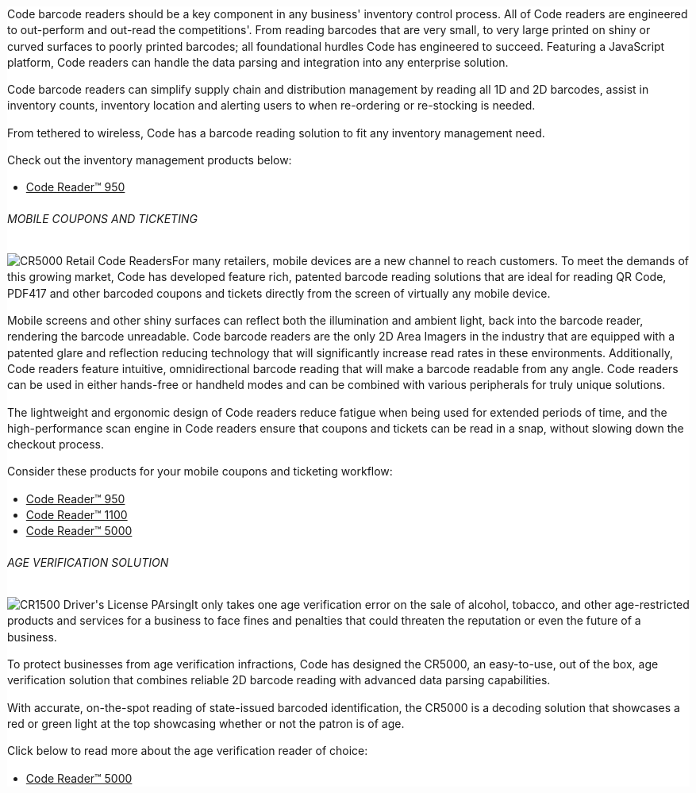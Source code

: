 Code barcode readers should be a key component in any business' inventory control process. All of Code readers are engineered to out-perform and out-read the competitions'. From reading barcodes that are very small, to very large printed on shiny or curved surfaces to poorly printed barcodes; all foundational hurdles Code has engineered to succeed. Featuring a JavaScript platform, Code readers can handle the data parsing and integration into any enterprise solution.

Code barcode readers can simplify supply chain and distribution management by reading all 1D and 2D barcodes, assist in inventory counts, inventory location and alerting users to when re-ordering or re-stocking is needed.

From tethered to wireless, Code has a barcode reading solution to fit any inventory management need.

Check out the inventory management products below:
<ul>
 	<li><a href="/portfolio-items/code-reader-950/">Code Reader™ 950</a></li>
</ul>



<h6>MOBILE COUPONS AND TICKETING</h6>
<img class=" wp-image-14551 alignright" src="https://codecorp.com/wp-content/uploads/2018/12/CR5000-RETAIL-761X551.jpg" alt="CR5000 Retail Code Readers" width="449" height="325" />For many retailers, mobile devices are a new channel to reach customers. To meet the demands of this growing market, Code has developed feature rich, patented barcode reading solutions that are ideal for reading QR Code, PDF417 and other barcoded coupons and tickets directly from the screen of virtually any mobile device.

Mobile screens and other shiny surfaces can reflect both the illumination and ambient light, back into the barcode reader, rendering the barcode unreadable. Code barcode readers are the only 2D Area Imagers in the industry that are equipped with a patented glare and reflection reducing technology that will significantly increase read rates in these environments. Additionally, Code readers feature intuitive, omnidirectional barcode reading that will make a barcode readable from any angle. Code readers can be used in either hands-free or handheld modes and can be combined with various peripherals for truly unique solutions.

The lightweight and ergonomic design of Code readers reduce fatigue when being used for extended periods of time, and the high-performance scan engine in Code readers ensure that coupons and tickets can be read in a snap, without slowing down the checkout process.

Consider these products for your mobile coupons and ticketing workflow:
<ul>
 	<li><a href="/portfolio-items/code-reader-950/">Code Reader™ 950</a></li>
 	<li><a href="/portfolio-items/code-reader-1100/">Code Reader™ 1100</a></li>
 	<li><a href="/portfolio-items/code-reader-5000/">Code Reader™ 5000</a></li>
</ul>



<h6>AGE VERIFICATION SOLUTION</h6>
<img class=" wp-image-14553 alignright" src="https://codecorp.com/wp-content/uploads/2018/12/CR1500-retail-usecase.jpg" alt="CR1500 Driver's License PArsing" width="431" height="324" />It only takes one age verification error on the sale of alcohol, tobacco, and other age-restricted products and services for a business to face fines and penalties that could threaten the reputation or even the future of a business.

To protect businesses from age verification infractions, Code has designed the CR5000, an easy-to-use, out of the box, age verification solution that combines reliable 2D barcode reading with advanced data parsing capabilities.

With accurate, on-the-spot reading of state-issued barcoded identification, the CR5000 is a decoding solution that showcases a red or green light at the top showcasing whether or not the patron is of age.

Click below to read more about the age verification reader of choice:
<ul>
 	<li><a href="/portfolio-items/code-reader-5000/">Code Reader™ 5000</a></li>
</ul>

